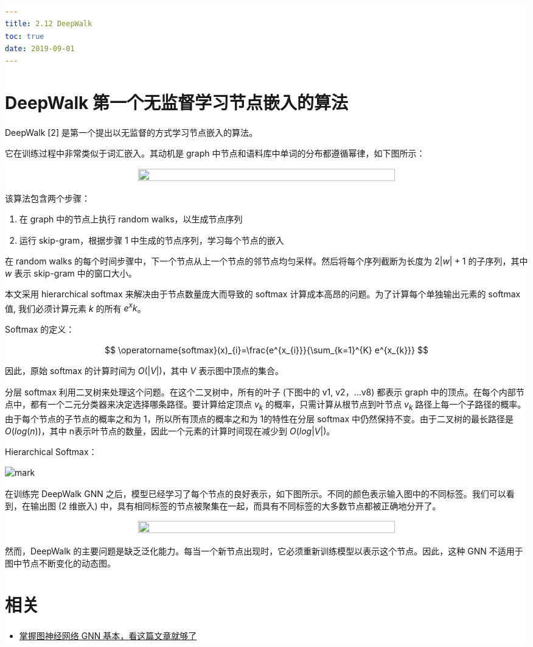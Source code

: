 ```yaml
---
title: 2.12 DeepWalk
toc: true
date: 2019-09-01
---
```

# DeepWalk 第一个无监督学习节点嵌入的算法


DeepWalk [2] 是第一个提出以无监督的方式学习节点嵌入的算法。

它在训练过程中非常类似于词汇嵌入。其动机是 graph 中节点和语料库中单词的分布都遵循幂律，如下图所示：


<p align="center">
    <img width="70%" height="70%" src="http://images.iterate.site/blog/image/20190901/apKQGwWOktla.png?imageslim">
</p>
该算法包含两个步骤：

1. 在 graph 中的节点上执行 random walks，以生成节点序列

2. 运行 skip-gram，根据步骤 1 中生成的节点序列，学习每个节点的嵌入

在 random walks 的每个时间步骤中，下一个节点从上一个节点的邻节点均匀采样。然后将每个序列截断为长度为 $2|w| + 1$ 的子序列，其中 $w$ 表示 skip-gram 中的窗口大小。

本文采用 hierarchical softmax 来解决由于节点数量庞大而导致的 softmax 计算成本高昂的问题。为了计算每个单独输出元素的 softmax 值, 我们必须计算元素 $k$ 的所有 $e ^ xk$。

Softmax 的定义：

$$
\operatorname{softmax}(x)_{i}=\frac{e^{x_{i}}}{\sum_{k=1}^{K} e^{x_{k}}}
$$


因此，原始 softmax 的计算时间为 $O(|V|)$，其中 $V$ 表示图中顶点的集合。

分层 softmax 利用二叉树来处理这个问题。在这个二叉树中，所有的叶子 (下图中的 v1, v2，…v8) 都表示 graph 中的顶点。在每个内部节点中，都有一个二元分类器来决定选择哪条路径。要计算给定顶点 $v_k$ 的概率，只需计算从根节点到叶节点 $v_k$ 路径上每一个子路径的概率。由于每个节点的子节点的概率之和为 1，所以所有顶点的概率之和为 1的特性在分层 softmax 中仍然保持不变。由于二叉树的最长路径是 $O(log(n))$，其中 n表示叶节点的数量，因此一个元素的计算时间现在减少到 $O(log|V|)$。

Hierarchical Softmax：

![mark](http://images.iterate.site/blog/image/20190901/0vF3oYhdKHzU.png?imageslim)




在训练完 DeepWalk GNN 之后，模型已经学习了每个节点的良好表示，如下图所示。不同的颜色表示输入图中的不同标签。我们可以看到，在输出图 (2 维嵌入) 中，具有相同标签的节点被聚集在一起，而具有不同标签的大多数节点都被正确地分开了。

<p align="center">
    <img width="70%" height="70%" src="http://images.iterate.site/blog/image/20190901/Stw36kN4Lu1V.png?imageslim">
</p>

然而，DeepWalk 的主要问题是缺乏泛化能力。每当一个新节点出现时，它必须重新训练模型以表示这个节点。因此，这种 GNN 不适用于图中节点不断变化的动态图。


# 相关

- [掌握图神经网络 GNN 基本，看这篇文章就够了](https://posts.careerengine.us/p/5c64eebe4337430d41ceae7a)
